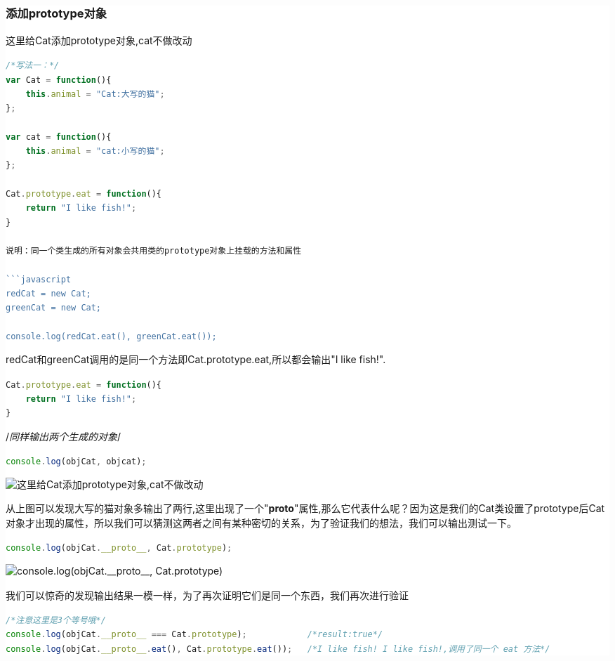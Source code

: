 ### 添加prototype对象

这里给Cat添加prototype对象,cat不做改动

```javascript
/*写法一：*/
var Cat = function(){
	this.animal = "Cat:大写的猫";
};

var cat = function(){
	this.animal = "cat:小写的猫";
};

Cat.prototype.eat = function(){
	return "I like fish!";
}

说明：同一个类生成的所有对象会共用类的prototype对象上挂载的方法和属性

```javascript
redCat = new Cat;
greenCat = new Cat;

console.log(redCat.eat(), greenCat.eat());
```
redCat和greenCat调用的是同一个方法即Cat.prototype.eat,所以都会输出"I like fish!".


```javascript
Cat.prototype.eat = function(){
	return "I like fish!";
}
```

/*同样输出两个生成的对象*/

```javascript
console.log(objCat, objcat);
```
<img src="/img/prototype/cat-02.png" alt="这里给Cat添加prototype对象,cat不做改动">

从上图可以发现大写的猫对象多输出了两行,这里出现了一个"__proto__"属性,那么它代表什么呢？因为这是我们的Cat类设置了prototype后Cat对象才出现的属性，所以我们可以猜测这两者之间有某种密切的关系，为了验证我们的想法，我们可以输出测试一下。

```javascript
console.log(objCat.__proto__, Cat.prototype);
```
<img src="/img/prototype/cat-03.png" alt="console.log(objCat.__proto__, Cat.prototype)">

我们可以惊奇的发现输出结果一模一样，为了再次证明它们是同一个东西，我们再次进行验证

```javascript
/*注意这里是3个等号哦*/
console.log(objCat.__proto__ === Cat.prototype);  			/*result:true*/
console.log(objCat.__proto__.eat(), Cat.prototype.eat());	/*I like fish! I like fish!,调用了同一个 eat 方法*/
```
